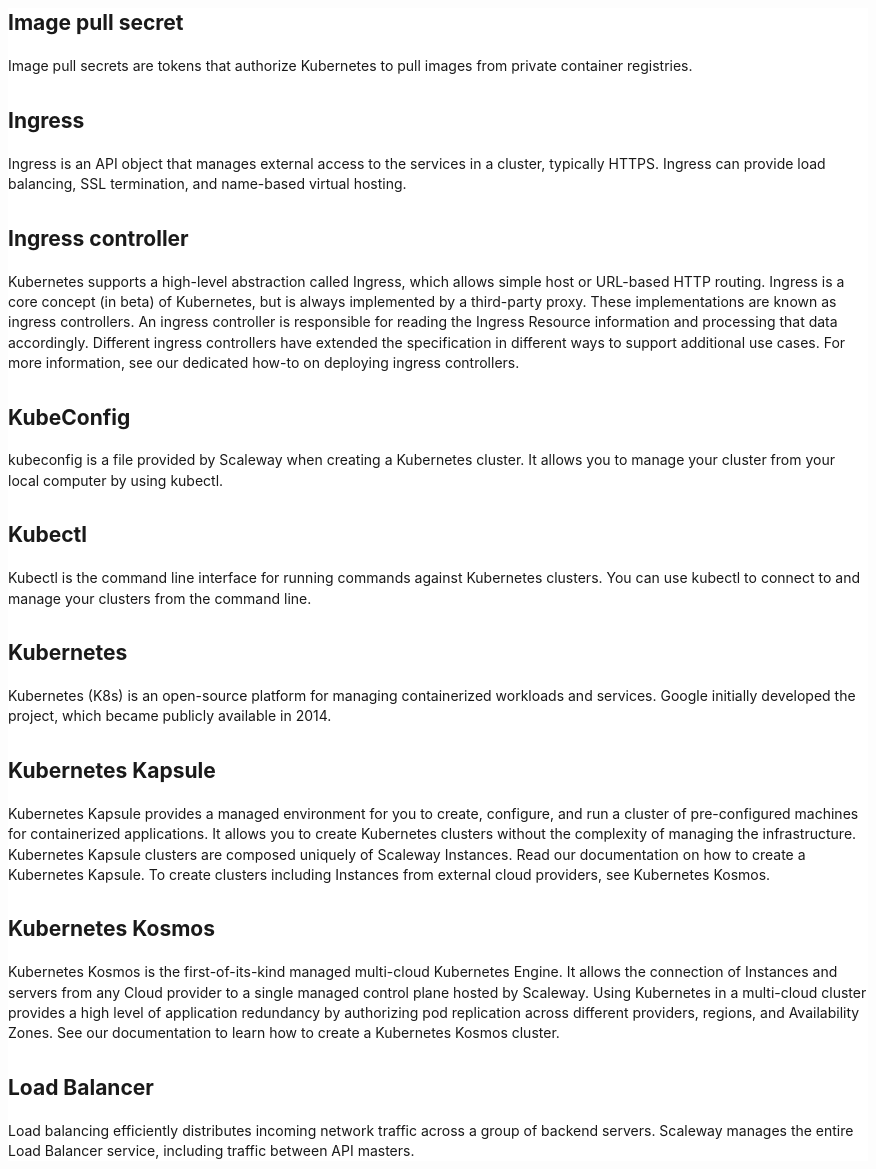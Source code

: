 ## Image pull secret
Image pull secrets are tokens that authorize Kubernetes to pull images from private container registries.

## Ingress
Ingress is an API object that manages external access to the services in a cluster, typically HTTPS. Ingress can provide load balancing, SSL termination, and name-based virtual hosting.

## Ingress controller
Kubernetes supports a high-level abstraction called Ingress, which allows simple host or URL-based HTTP routing. Ingress is a core concept (in beta) of Kubernetes, but is always implemented by a third-party proxy. These implementations are known as ingress controllers. An ingress controller is responsible for reading the Ingress Resource information and processing that data accordingly. Different ingress controllers have extended the specification in different ways to support additional use cases. For more information, see our dedicated how-to on deploying ingress controllers.

## KubeConfig
kubeconfig is a file provided by Scaleway when creating a Kubernetes cluster. It allows you to manage your cluster from your local computer by using kubectl.

## Kubectl
Kubectl is the command line interface for running commands against Kubernetes clusters. You can use kubectl to connect to and manage your clusters from the command line.

## Kubernetes
Kubernetes (K8s) is an open-source platform for managing containerized workloads and services. Google initially developed the project, which became publicly available in 2014.

## Kubernetes Kapsule
Kubernetes Kapsule provides a managed environment for you to create, configure, and run a cluster of pre-configured machines for containerized applications. It allows you to create Kubernetes
 clusters without the complexity of managing the infrastructure. Kubernetes Kapsule clusters are composed uniquely of Scaleway Instances. Read our documentation on how to create a Kubernetes Kapsule. To create clusters including Instances from external cloud providers, see Kubernetes Kosmos.

## Kubernetes Kosmos
Kubernetes Kosmos is the first-of-its-kind managed multi-cloud Kubernetes Engine. It allows the connection of Instances and servers from any Cloud provider to a single managed control plane hosted by Scaleway. Using Kubernetes in a multi-cloud cluster provides a high level of application redundancy by authorizing pod replication across different providers, regions, and Availability Zones. See our documentation to learn how to create a Kubernetes Kosmos cluster.

## Load Balancer
Load balancing efficiently distributes incoming network traffic across a group of backend servers. Scaleway manages the entire Load Balancer service, including traffic between API masters.
